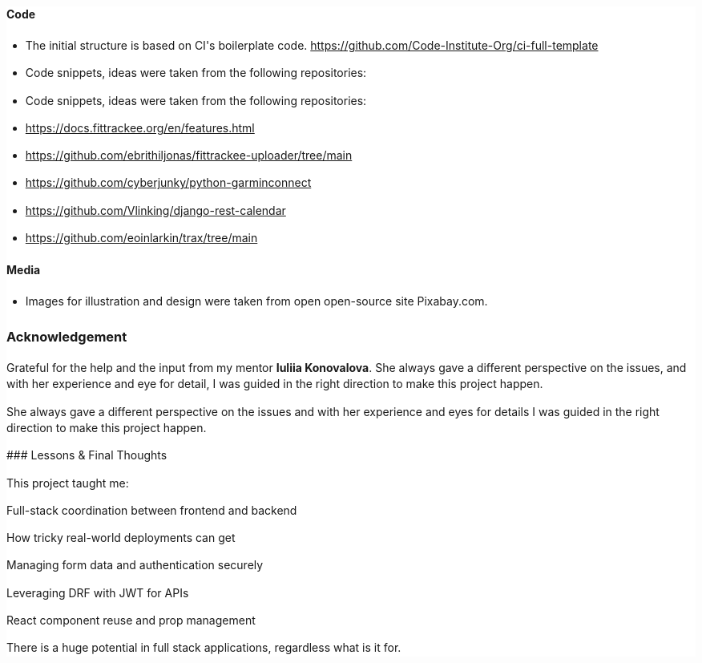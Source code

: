 #### Code

+ The initial structure is based on CI's boilerplate code. <https://github.com/Code-Institute-Org/ci-full-template>

+ Code snippets, ideas were taken from the following repositories:
+ Code snippets, ideas were taken from the following repositories:

+ <https://docs.fittrackee.org/en/features.html>

+ <https://github.com/ebrithiljonas/fittrackee-uploader/tree/main>

+ <https://github.com/cyberjunky/python-garminconnect>

+ <https://github.com/Vlinking/django-rest-calendar>

+ <https://github.com/eoinlarkin/trax/tree/main>

#### Media

+ Images for illustration and design were taken from open open-source site Pixabay.com.

### Acknowledgement

Grateful for the help and the input from my mentor **Iuliia Konovalova**.
She always gave a different perspective on the issues, and with her experience
and eye for detail, I was guided in the right direction to make this project happen.







She always gave a different perspective on the issues and with her experience
and eyes for details I was guided in the right direction to make this project happen.


### Lessons & Final Thoughts

This project taught me:

Full-stack coordination between frontend and backend

How tricky real-world deployments can get

Managing form data and authentication securely

Leveraging DRF with JWT for APIs

React component reuse and prop management

There is a huge potential in full stack applications, regardless what is it for.





```
